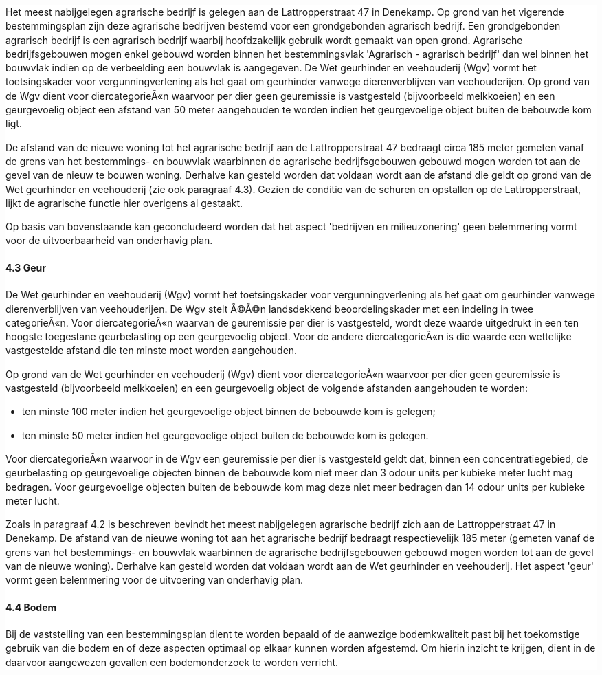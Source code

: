 Het meest nabijgelegen agrarische bedrijf is gelegen aan de Lattropperstraat 47 in Denekamp. Op grond van het vigerende bestemmingsplan zijn deze agrarische bedrijven bestemd voor een grondgebonden agrarisch bedrijf. Een grondgebonden agrarisch bedrijf is een agrarisch bedrijf waarbij hoofdzakelijk gebruik wordt gemaakt van open grond. Agrarische bedrijfsgebouwen mogen enkel gebouwd worden binnen het bestemmingsvlak 'Agrarisch \- agrarisch bedrijf' dan wel binnen het bouwvlak indien op de verbeelding een bouwvlak is aangegeven. De Wet geurhinder en veehouderij (Wgv) vormt het toetsingskader voor vergunningverlening als het gaat om geurhinder vanwege dierenverblijven van veehouderijen. Op grond van de Wgv dient voor diercategorieÃ«n waarvoor per dier geen geuremissie is vastgesteld (bijvoorbeeld melkkoeien) en een geurgevoelig object een afstand van 50 meter aangehouden te worden indien het geurgevoelige object buiten de bebouwde kom ligt.

De afstand van de nieuwe woning tot het agrarische bedrijf aan de Lattropperstraat 47 bedraagt circa 185 meter gemeten vanaf de grens van het bestemmings\- en bouwvlak waarbinnen de agrarische bedrijfsgebouwen gebouwd mogen worden tot aan de gevel van de nieuw te bouwen woning. Derhalve kan gesteld worden dat voldaan wordt aan de afstand die geldt op grond van de Wet geurhinder en veehouderij (zie ook paragraaf 4\.3\). Gezien de conditie van de schuren en opstallen op de Lattropperstraat, lijkt de agrarische functie hier overigens al gestaakt.

Op basis van bovenstaande kan geconcludeerd worden dat het aspect 'bedrijven en milieuzonering' geen belemmering vormt voor de uitvoerbaarheid van onderhavig plan.

#### 4\.3 Geur

De Wet geurhinder en veehouderij (Wgv) vormt het toetsingskader voor vergunningverlening als het gaat om geurhinder vanwege dierenverblijven van veehouderijen. De Wgv stelt Ã©Ã©n landsdekkend beoordelingskader met een indeling in twee categorieÃ«n. Voor diercategorieÃ«n waarvan de geuremissie per dier is vastgesteld, wordt deze waarde uitgedrukt in een ten hoogste toegestane geurbelasting op een geurgevoelig object. Voor de andere diercategorieÃ«n is die waarde een wettelijke vastgestelde afstand die ten minste moet worden aangehouden.

Op grond van de Wet geurhinder en veehouderij (Wgv) dient voor diercategorieÃ«n waarvoor per dier geen geuremissie is vastgesteld (bijvoorbeeld melkkoeien) en een geurgevoelig object de volgende afstanden aangehouden te worden:

* ten minste 100 meter indien het geurgevoelige object binnen de bebouwde kom is gelegen;

* ten minste 50 meter indien het geurgevoelige object buiten de bebouwde kom is gelegen.

Voor diercategorieÃ«n waarvoor in de Wgv een geuremissie per dier is vastgesteld geldt dat, binnen een concentratiegebied, de geurbelasting op geurgevoelige objecten binnen de bebouwde kom niet meer dan 3 odour units per kubieke meter lucht mag bedragen. Voor geurgevoelige objecten buiten de bebouwde kom mag deze niet meer bedragen dan 14 odour units per kubieke meter lucht.

Zoals in paragraaf 4\.2 is beschreven bevindt het meest nabijgelegen agrarische bedrijf zich aan de Lattropperstraat 47 in Denekamp. De afstand van de nieuwe woning tot aan het agrarische bedrijf bedraagt respectievelijk 185 meter (gemeten vanaf de grens van het bestemmings\- en bouwvlak waarbinnen de agrarische bedrijfsgebouwen gebouwd mogen worden tot aan de gevel van de nieuwe woning). Derhalve kan gesteld worden dat voldaan wordt aan de Wet geurhinder en veehouderij. Het aspect 'geur' vormt geen belemmering voor de uitvoering van onderhavig plan.

#### 4\.4 Bodem

Bij de vaststelling van een bestemmingsplan dient te worden bepaald of de aanwezige bodemkwaliteit past bij het toekomstige gebruik van die bodem en of deze aspecten optimaal op elkaar kunnen worden afgestemd. Om hierin inzicht te krijgen, dient in de daarvoor aangewezen gevallen een bodemonderzoek te worden verricht.
